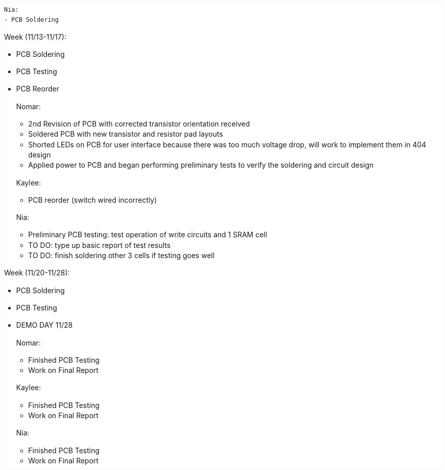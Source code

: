     Nia:
    - PCB Soldering

Week (11/13-11/17):
- PCB Soldering
- PCB Testing
- PCB Reorder

    Nomar:
    - 2nd Revision of PCB with corrected transistor orientation received
    - Soldered PCB with new transistor and resistor pad layouts
    - Shorted LEDs on PCB for user interface because there was too much voltage drop, will work to implement them in 404 design
    - Applied power to PCB and began performing preliminary tests to verify the soldering and circuit design
 
    Kaylee: 
    - PCB reorder (switch wired incorrectly)

    Nia:
    - Preliminary PCB testing: test operation of write circuits and 1 SRAM cell
    - TO DO: type up basic report of test results
    - TO DO: finish soldering other 3 cells if testing goes well

Week (11/20-11/28):
- PCB Soldering
- PCB Testing
- DEMO DAY 11/28

    Nomar:
    - Finished PCB Testing
    - Work on Final Report
 
    Kaylee: 
    - Finished PCB Testing
    - Work on Final Report

    Nia:
    - Finished PCB Testing
    - Work on Final Report
